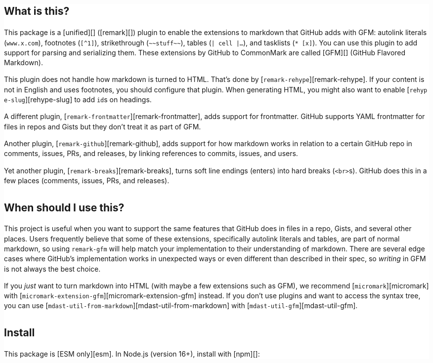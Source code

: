 ## What is this?

This package is a [unified][] ([remark][]) plugin to enable the extensions to
markdown that GitHub adds with GFM: autolink literals (`www.x.com`), footnotes
(`[^1]`), strikethrough (`~~stuff~~`), tables (`| cell |…`), and tasklists
(`* [x]`).
You can use this plugin to add support for parsing and serializing them.
These extensions by GitHub to CommonMark are called [GFM][] (GitHub Flavored
Markdown).

This plugin does not handle how markdown is turned to HTML.
That’s done by [`remark-rehype`][remark-rehype].
If your content is not in English and uses footnotes, you should configure that
plugin.
When generating HTML, you might also want to enable [`rehype-slug`][rehype-slug]
to add `id`s on headings.

A different plugin, [`remark-frontmatter`][remark-frontmatter], adds support for
frontmatter.
GitHub supports YAML frontmatter for files in repos and Gists but they don’t
treat it as part of GFM.

Another plugin, [`remark-github`][remark-github], adds support for how markdown
works in relation to a certain GitHub repo in comments, issues, PRs, and
releases, by linking references to commits, issues, and users.

Yet another plugin, [`remark-breaks`][remark-breaks], turns soft line endings
(enters) into hard breaks (`<br>`s).
GitHub does this in a few places (comments, issues, PRs, and releases).

## When should I use this?

This project is useful when you want to support the same features that GitHub
does in files in a repo, Gists, and several other places.
Users frequently believe that some of these extensions, specifically autolink
literals and tables, are part of normal markdown, so using `remark-gfm` will
help match your implementation to their understanding of markdown.
There are several edge cases where GitHub’s implementation works in unexpected
ways or even different than described in their spec, so *writing* in GFM is not
always the best choice.

If you *just* want to turn markdown into HTML (with maybe a few extensions such
as GFM), we recommend [`micromark`][micromark] with
[`micromark-extension-gfm`][micromark-extension-gfm] instead.
If you don’t use plugins and want to access the syntax tree, you can use
[`mdast-util-from-markdown`][mdast-util-from-markdown] with
[`mdast-util-gfm`][mdast-util-gfm].

## Install

This package is [ESM only][esm].
In Node.js (version 16+), install with [npm][]:


[^1]: Big note.
[api-options]: #options
[api-remark-gfm]: #unifieduseremarkgfm-options
[author]: https://wooorm.com
[backers-badge]: https://opencollective.com/unified/backers/badge.svg
[build]: https://github.com/remarkjs/remark-gfm/actions
[build-badge]: https://github.com/remarkjs/remark-gfm/workflows/main/badge.svg
[chat]: https://github.com/remarkjs/remark/discussions
[chat-badge]: https://img.shields.io/badge/chat-discussions-success.svg
[coc]: https://github.com/remarkjs/.github/blob/HEAD/code-of-conduct.md
[collective]: https://opencollective.com/unified
[contributing]: https://github.com/remarkjs/.github/blob/HEAD/contributing.md
[coverage]: https://codecov.io/github/remarkjs/remark-gfm
[coverage-badge]: https://img.shields.io/codecov/c/github/remarkjs/remark-gfm.svg
[downloads]: https://www.npmjs.com/package/remark-gfm
[downloads-badge]: https://img.shields.io/npm/dm/remark-gfm.svg
[build-badge]: https://github.com/remarkjs/remark-gfm/workflows/main/badge.svg
[build]: https://github.com/remarkjs/remark-gfm/actions
[coverage-badge]: https://img.shields.io/codecov/c/github/remarkjs/remark-gfm.svg
[coverage]: https://codecov.io/github/remarkjs/remark-gfm
[downloads-badge]: https://img.shields.io/npm/dm/remark-gfm.svg
[downloads]: https://www.npmjs.com/package/remark-gfm
[size-badge]: https://img.shields.io/bundlejs/size/remark-gfm
[size]: https://bundlejs.com/?q=remark-gfm
[sponsors-badge]: https://opencollective.com/unified/sponsors/badge.svg
[backers-badge]: https://opencollective.com/unified/backers/badge.svg
[collective]: https://opencollective.com/unified
[chat-badge]: https://img.shields.io/badge/chat-discussions-success.svg
[chat]: https://github.com/remarkjs/remark/discussions
[npm]: https://docs.npmjs.com/cli/install
[esm]: https://gist.github.com/sindresorhus/a39789f98801d908bbc7ff3ecc99d99c
[esmsh]: https://esm.sh
[health]: https://github.com/remarkjs/.github
[contributing]: https://github.com/remarkjs/.github/blob/HEAD/contributing.md
[support]: https://github.com/remarkjs/.github/blob/HEAD/support.md
[coc]: https://github.com/remarkjs/.github/blob/HEAD/code-of-conduct.md
[license]: license
[author]: https://wooorm.com
[gfm]: https://github.github.com/gfm/
[hast]: https://github.com/syntax-tree/hast
[health]: https://github.com/remarkjs/.github
[license]: license
[mdast-util-from-markdown]: https://github.com/syntax-tree/mdast-util-from-markdown
[mdast-util-gfm]: https://github.com/syntax-tree/mdast-util-gfm
[micromark]: https://github.com/micromark/micromark
[micromark-extension-gfm]: https://github.com/micromark/micromark-extension-gfm
[npm]: https://docs.npmjs.com/cli/install
[rehype]: https://github.com/rehypejs/rehype
[rehype-slug]: https://github.com/rehypejs/rehype-slug
[rehype]: https://github.com/rehypejs/rehype
[remark]: https://github.com/remarkjs/remark
[remark-breaks]: https://github.com/remarkjs/remark-breaks
[remark-frontmatter]: https://github.com/remarkjs/remark-frontmatter
[remark-github]: https://github.com/remarkjs/remark-github
[remark-rehype]: https://github.com/remarkjs/remark-rehype
[size]: https://bundlejs.com/?q=remark-gfm
[size-badge]: https://img.shields.io/bundlejs/size/remark-gfm
[sponsors-badge]: https://opencollective.com/unified/sponsors/badge.svg
[string-width]: https://github.com/sindresorhus/string-width
[support]: https://github.com/remarkjs/.github/blob/HEAD/support.md
[rehype-slug]: https://github.com/rehypejs/rehype-slug
[string-width]: https://github.com/sindresorhus/string-width
[typescript]: https://www.typescriptlang.org
[unified]: https://github.com/unifiedjs/unified
[wiki-xss]: https://en.wikipedia.org/wiki/Cross-site_scripting
[api-options]: #options
[api-remark-gfm]: #unifieduseremarkgfm-options